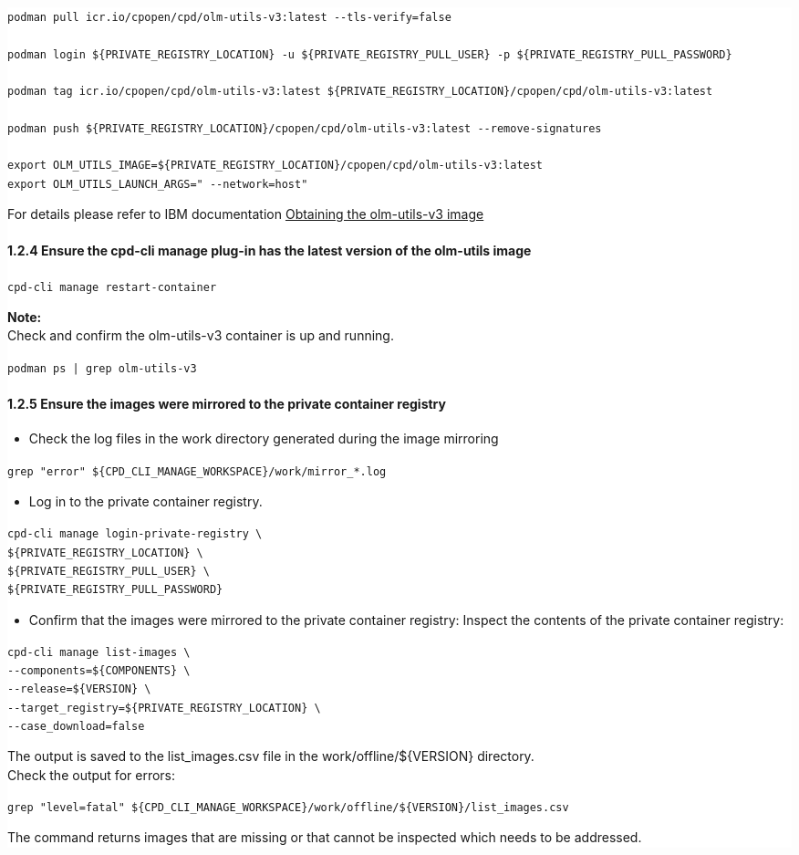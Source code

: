 ```
podman pull icr.io/cpopen/cpd/olm-utils-v3:latest --tls-verify=false

podman login ${PRIVATE_REGISTRY_LOCATION} -u ${PRIVATE_REGISTRY_PULL_USER} -p ${PRIVATE_REGISTRY_PULL_PASSWORD}

podman tag icr.io/cpopen/cpd/olm-utils-v3:latest ${PRIVATE_REGISTRY_LOCATION}/cpopen/cpd/olm-utils-v3:latest

podman push ${PRIVATE_REGISTRY_LOCATION}/cpopen/cpd/olm-utils-v3:latest --remove-signatures 

export OLM_UTILS_IMAGE=${PRIVATE_REGISTRY_LOCATION}/cpopen/cpd/olm-utils-v3:latest
export OLM_UTILS_LAUNCH_ARGS=" --network=host"

```
For details please refer to IBM documentation [Obtaining the olm-utils-v3 image](https://www.ibm.com/docs/en/software-hub/5.1.x?topic=pruirn-obtaining-olm-utils-v3-image)

#### 1.2.4 Ensure the cpd-cli manage plug-in has the latest version of the olm-utils image
```
cpd-cli manage restart-container
```
**Note:**
<br>Check and confirm the olm-utils-v3 container is up and running.
```
podman ps | grep olm-utils-v3
```

#### 1.2.5 Ensure the images were mirrored to the private container registry
- Check the log files in the work directory generated during the image mirroring
```
grep "error" ${CPD_CLI_MANAGE_WORKSPACE}/work/mirror_*.log
```
- Log in to the private container registry.
```
cpd-cli manage login-private-registry \
${PRIVATE_REGISTRY_LOCATION} \
${PRIVATE_REGISTRY_PULL_USER} \
${PRIVATE_REGISTRY_PULL_PASSWORD}
```
- Confirm that the images were mirrored to the private container registry:
Inspect the contents of the private container registry:
```
cpd-cli manage list-images \
--components=${COMPONENTS} \
--release=${VERSION} \
--target_registry=${PRIVATE_REGISTRY_LOCATION} \
--case_download=false
```
The output is saved to the list_images.csv file in the work/offline/${VERSION} directory.<br>
Check the output for errors:
```
grep "level=fatal" ${CPD_CLI_MANAGE_WORKSPACE}/work/offline/${VERSION}/list_images.csv
```
The command returns images that are missing or that cannot be inspected which needs to be addressed.
